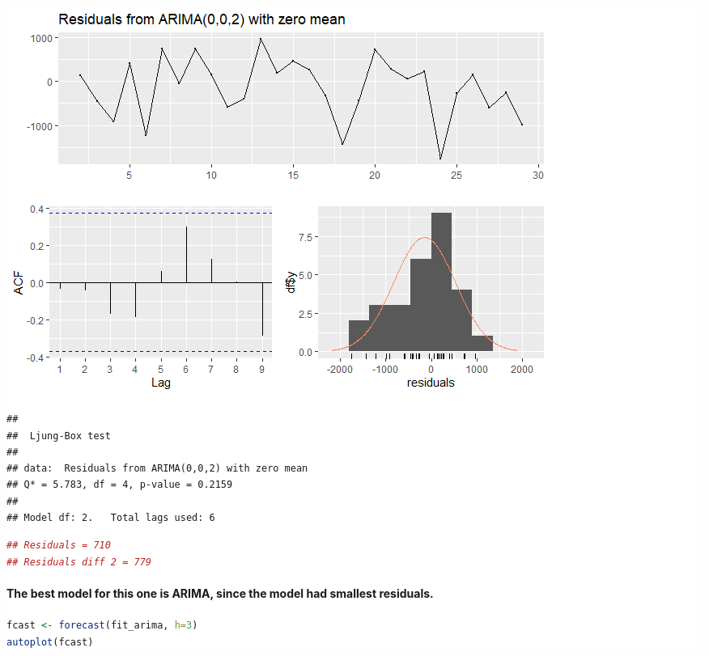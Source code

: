 ![](manpower_planning_files/figure-gfm/unnamed-chunk-4-3.png)

    ## 
    ##  Ljung-Box test
    ## 
    ## data:  Residuals from ARIMA(0,0,2) with zero mean
    ## Q* = 5.783, df = 4, p-value = 0.2159
    ## 
    ## Model df: 2.   Total lags used: 6

``` r
## Residuals = 710
## Residuals diff 2 = 779
```

#### The best model for this one is ARIMA, since the model had smallest residuals.

``` r
fcast <- forecast(fit_arima, h=3)
autoplot(fcast)
```
